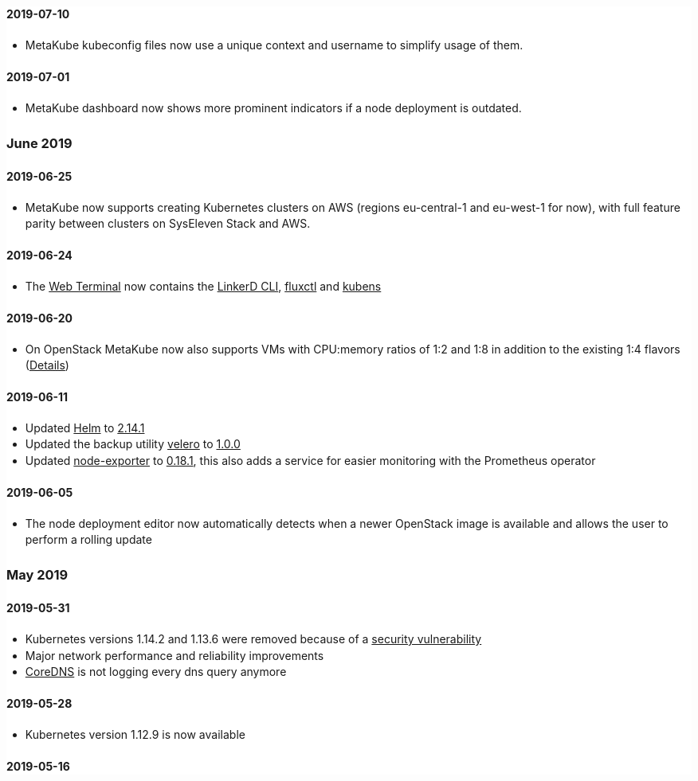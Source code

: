 #### 2019-07-10

* MetaKube kubeconfig files now use a unique context and username to simplify usage of them.

#### 2019-07-01

* MetaKube dashboard now shows more prominent indicators if a node deployment is outdated.

### June 2019

#### 2019-06-25

* MetaKube now supports creating Kubernetes clusters on AWS (regions eu-central-1 and eu-west-1 for now), with full feature parity between clusters on SysEleven Stack and AWS.

#### 2019-06-24

* The [Web Terminal](../../03.addons/04.metakube-webterminal/default.en.md) now contains the [LinkerD CLI](https://linkerd.io/), [fluxctl](https://www.weave.works/oss/flux/) and [kubens](https://github.com/ahmetb/kubectx)

#### 2019-06-20

* On OpenStack MetaKube now also supports VMs with CPU:memory ratios of 1:2 and 1:8 in addition to the existing 1:4 flavors ([Details](https://docs.syseleven.de/syseleven-stack/en/reference/compute))

#### 2019-06-11

* Updated [Helm](https://www.helm.sh/) to [2.14.1](https://github.com/helm/helm/releases/tag/v2.14.1)
* Updated the backup utility [velero](https://github.com/heptio/velero) to [1.0.0](https://github.com/heptio/velero/releases/tag/v1.0.0)
* Updated [node-exporter](https://github.com/prometheus/node_exporter) to [0.18.1](https://github.com/prometheus/node_exporter/releases/tag/v0.18.1), this also adds a service for easier monitoring with the Prometheus operator

#### 2019-06-05

* The node deployment editor now automatically detects when a newer OpenStack image is available and allows the user to perform a rolling update

### May 2019

#### 2019-05-31

* Kubernetes versions 1.14.2 and 1.13.6 were removed because of a [security vulnerability](https://github.com/kubernetes/kubernetes/issues/78308)
* Major network performance and reliability improvements
* [CoreDNS](https://coredns.io/) is not logging every dns query anymore

#### 2019-05-28

* Kubernetes version 1.12.9 is now available

#### 2019-05-16
